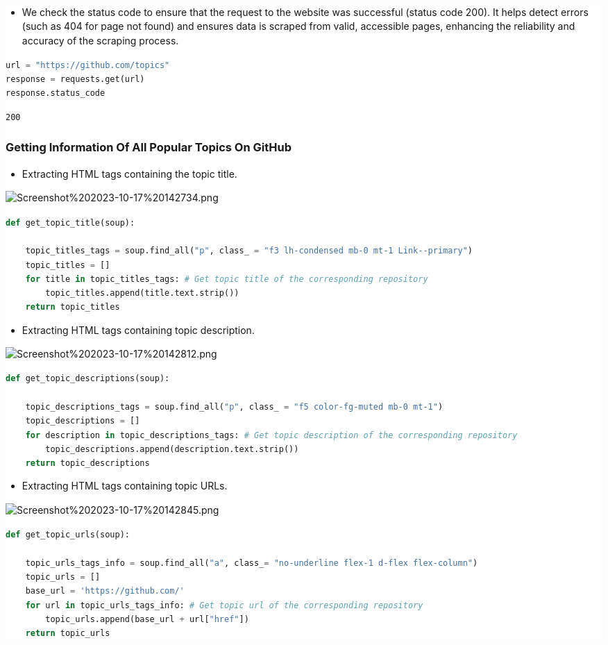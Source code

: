 - We check the status code to ensure that the request to the website was successful (status code 200). It helps detect errors (such as 404 for page not found) and ensures data is scraped from valid, accessible pages, enhancing the reliability and accuracy of the scraping process.




```python
url = "https://github.com/topics"
response = requests.get(url)
response.status_code
```




    200



### Getting Information Of All Popular Topics On GitHub

- Extracting HTML tags containing the topic title.

![Screenshot%202023-10-17%20142734.png](Screenshot%202023-10-17%20142734.png)


```python
def get_topic_title(soup):
    
    topic_titles_tags = soup.find_all("p", class_ = "f3 lh-condensed mb-0 mt-1 Link--primary")
    topic_titles = []
    for title in topic_titles_tags: # Get topic title of the corresponding repository
        topic_titles.append(title.text.strip())
    return topic_titles
```

- Extracting HTML tags containing topic description.

![Screenshot%202023-10-17%20142812.png](Screenshot%202023-10-17%20142812.png)


```python
def get_topic_descriptions(soup):

    topic_descriptions_tags = soup.find_all("p", class_ = "f5 color-fg-muted mb-0 mt-1")
    topic_descriptions = []
    for description in topic_descriptions_tags: # Get topic description of the corresponding repository
        topic_descriptions.append(description.text.strip())
    return topic_descriptions
```

- Extracting HTML tags containing topic URLs.

![Screenshot%202023-10-17%20142845.png](Screenshot%202023-10-17%20142845.png)


```python
def get_topic_urls(soup):
    
    topic_urls_tags_info = soup.find_all("a", class_= "no-underline flex-1 d-flex flex-column")
    topic_urls = []
    base_url = 'https://github.com/'
    for url in topic_urls_tags_info: # Get topic url of the corresponding repository
        topic_urls.append(base_url + url["href"])
    return topic_urls
```
